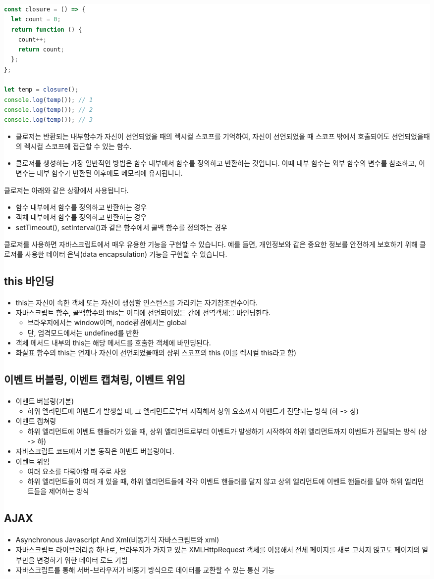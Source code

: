 ```js
const closure = () => {
  let count = 0;
  return function () {
    count++;
    return count;
  };
};

let temp = closure();
console.log(temp()); // 1
console.log(temp()); // 2
console.log(temp()); // 3
```

- 클로저는 반환되는 내부함수가 자신이 선언되었을 때의 렉시컬 스코프를 기억하여, 자신이 선언되었을 때 스코프 밖에서 호출되어도 선언되었을때의 렉시컬 스코프에 접근할 수 있는 함수.

- 클로저를 생성하는 가장 일반적인 방법은 함수 내부에서 함수를 정의하고 반환하는 것입니다. 이때 내부 함수는 외부 함수의 변수를 참조하고, 이 변수는 내부 함수가 반환된 이후에도 메모리에 유지됩니다.

클로저는 아래와 같은 상황에서 사용됩니다.

- 함수 내부에서 함수를 정의하고 반환하는 경우
- 객체 내부에서 함수를 정의하고 반환하는 경우
- setTimeout(), setInterval()과 같은 함수에서 콜백 함수를 정의하는 경우

클로저를 사용하면 자바스크립트에서 매우 유용한 기능을 구현할 수 있습니다. 예를 들면, 개인정보와 같은 중요한 정보를 안전하게 보호하기 위해 클로저를 사용한 데이터 은닉(data encapsulation) 기능을 구현할 수 있습니다.

## this 바인딩

- this는 자신이 속한 객체 또는 자신이 생성할 인스턴스를 가리키는 자기참조변수이다.
- 자바스크립트 함수, 콜백함수의 this는 어디에 선언되어있든 간에 전역객체를 바인딩한다.
  - 브라우저에서는 window이며, node환경에서는 global
  - 단, 엄격모드에서는 undefined를 반환
- 객체 메서드 내부의 this는 해당 메서드를 호출한 객체에 바인딩된다.
- 화살표 함수의 this는 언제나 자신이 선언되었을때의 상위 스코프의 this (이를 렉시컬 this라고 함)

## 이벤트 버블링, 이벤트 캡쳐링, 이벤트 위임

- 이벤트 버블링(기본)
  - 하위 엘리먼트에 이벤트가 발생할 때, 그 엘리먼트로부터 시작해서 상위 요소까지 이벤트가 전달되는 방식 (하 -> 상)
- 이벤트 캡쳐링
  - 하위 엘리먼트에 이벤트 핸들러가 있을 때, 상위 엘리먼트로부터 이벤트가 발생하기 시작하여 하위 엘리먼트까지 이벤트가 전달되는 방식 (상 -> 하)
- 자바스크립트 코드에서 기본 동작은 이벤트 버블링이다.
- 이벤트 위임
  - 여러 요소를 다뤄야할 때 주로 사용
  - 하위 엘리먼트들이 여러 개 있을 때, 하위 엘리먼트들에 각각 이벤트 핸들러를 달지 않고 상위 엘리먼트에 이벤트 핸들러를 달아 하위 엘리먼트들을 제어하는 방식

## AJAX

- Asynchronous Javascript And Xml(비동기식 자바스크립트와 xml)
- 자바스크립트 라이브러리중 하나로, 브라우저가 가지고 있는 XMLHttpRequest 객체를 이용해서 전체 페이지를 새로 고치지 않고도 페이지의 일부만을 변경하기 위한 데이터 로드 기법
- 자바스크립트를 통해 서버-브라우저가 비동기 방식으로 데이터를 교환할 수 있는 통신 기능
